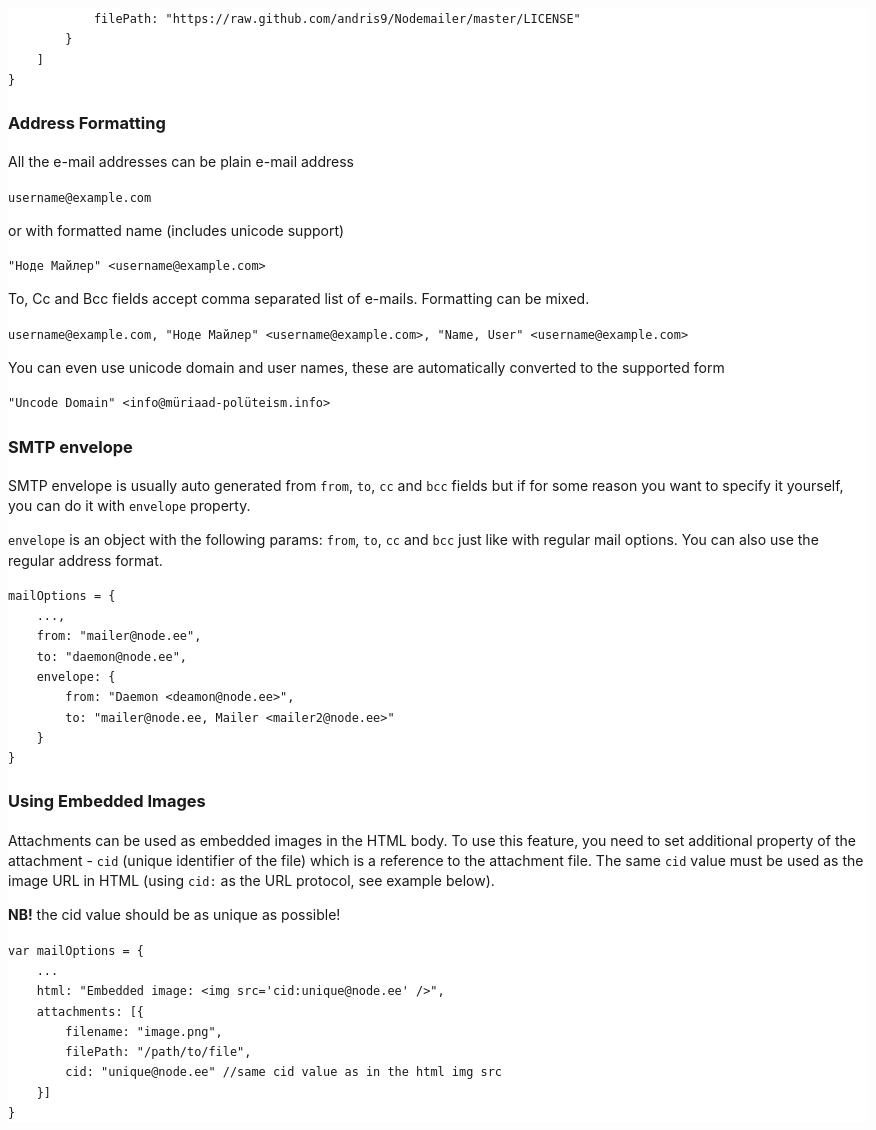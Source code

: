                 filePath: "https://raw.github.com/andris9/Nodemailer/master/LICENSE"
            }
        ]
    }

### Address Formatting

All the e-mail addresses can be plain e-mail address

    username@example.com

or with formatted name (includes unicode support)

    "Ноде Майлер" <username@example.com>

To, Cc and Bcc fields accept comma separated list of e-mails. Formatting can be mixed.

    username@example.com, "Ноде Майлер" <username@example.com>, "Name, User" <username@example.com>

You can even use unicode domain and user names, these are automatically converted
to the supported form

    "Uncode Domain" <info@müriaad-polüteism.info>

### SMTP envelope

SMTP envelope is usually auto generated from `from`, `to`, `cc` and `bcc` fields but
if for some reason you want to specify it yourself, you can do it with `envelope` property.

`envelope` is an object with the following params: `from`, `to`, `cc` and `bcc` just like
with regular mail options. You can also use the regular address format.

    mailOptions = {
        ...,
        from: "mailer@node.ee",
        to: "daemon@node.ee",
        envelope: {
            from: "Daemon <deamon@node.ee>",
            to: "mailer@node.ee, Mailer <mailer2@node.ee>"
        }
    }

### Using Embedded Images

Attachments can be used as embedded images in the HTML body. To use this
feature, you need to set additional property of the attachment - `cid` (unique
identifier of the file) which is a reference to the attachment file. The same
`cid` value must be used as the image URL in HTML (using `cid:` as the URL
protocol, see example below).

**NB!** the cid value should be as unique as possible!

    var mailOptions = {
        ...
        html: "Embedded image: <img src='cid:unique@node.ee' />",
        attachments: [{
            filename: "image.png",
            filePath: "/path/to/file",
            cid: "unique@node.ee" //same cid value as in the html img src
        }]
    }
